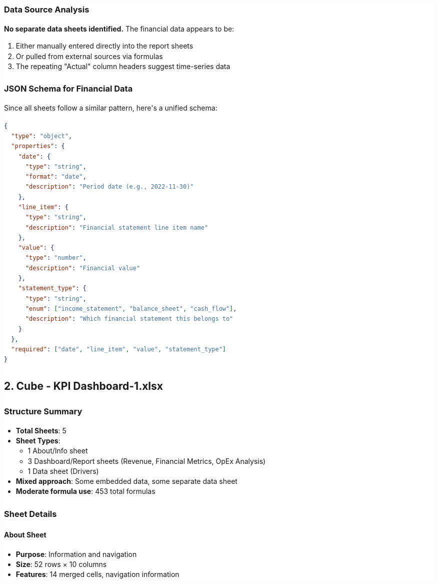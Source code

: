 ### Data Source Analysis
**No separate data sheets identified.** The financial data appears to be:
1. Either manually entered directly into the report sheets
2. Or pulled from external sources via formulas
3. The repeating "Actual" column headers suggest time-series data

### JSON Schema for Financial Data
Since all sheets follow a similar pattern, here's a unified schema:

```json
{
  "type": "object",
  "properties": {
    "date": {
      "type": "string",
      "format": "date",
      "description": "Period date (e.g., 2022-11-30)"
    },
    "line_item": {
      "type": "string",
      "description": "Financial statement line item name"
    },
    "value": {
      "type": "number",
      "description": "Financial value"
    },
    "statement_type": {
      "type": "string",
      "enum": ["income_statement", "balance_sheet", "cash_flow"],
      "description": "Which financial statement this belongs to"
    }
  },
  "required": ["date", "line_item", "value", "statement_type"]
}
```

## 2. Cube - KPI Dashboard-1.xlsx

### Structure Summary
- **Total Sheets**: 5
- **Sheet Types**:
  - 1 About/Info sheet
  - 3 Dashboard/Report sheets (Revenue, Financial Metrics, OpEx Analysis)
  - 1 Data sheet (Drivers)
- **Mixed approach**: Some embedded data, some separate data sheet
- **Moderate formula use**: 453 total formulas

### Sheet Details

#### About Sheet
- **Purpose**: Information and navigation
- **Size**: 52 rows × 10 columns
- **Features**: 14 merged cells, navigation information
